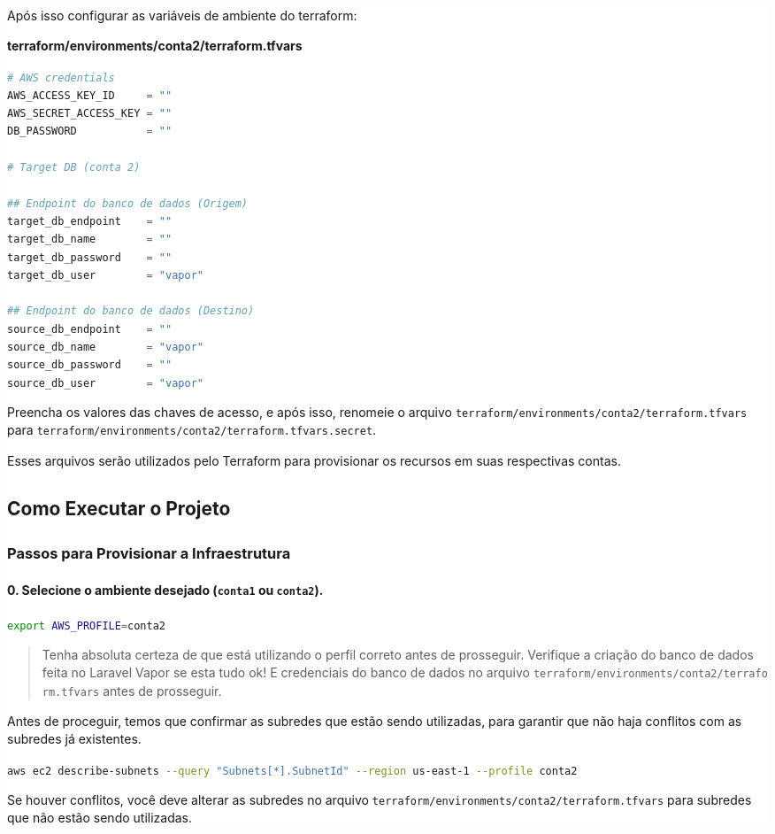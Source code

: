 Após isso configurar as variáveis de ambiente do terraform:

**terraform/environments/conta2/terraform.tfvars**
```terraform
# AWS credentials
AWS_ACCESS_KEY_ID     = ""
AWS_SECRET_ACCESS_KEY = ""
DB_PASSWORD           = ""

# Target DB (conta 2)

## Endpoint do banco de dados (Origem)
target_db_endpoint    = ""
target_db_name        = ""
target_db_password    = ""
target_db_user        = "vapor"

## Endpoint do banco de dados (Destino)
source_db_endpoint    = ""
source_db_name        = "vapor"
source_db_password    = ""
source_db_user        = "vapor"
```

Preencha os valores das chaves de acesso, e após isso, renomeie o arquivo `terraform/environments/conta2/terraform.tfvars` para `terraform/environments/conta2/terraform.tfvars.secret`.

Esses arquivos serão utilizados pelo Terraform para provisionar os recursos em suas respectivas contas.

## **Como Executar o Projeto**

### **Passos para Provisionar a Infraestrutura**

#### 0. Selecione o ambiente desejado (`conta1` ou `conta2`).

```bash
export AWS_PROFILE=conta2
```

> Tenha absoluta certeza de que está utilizando o perfil correto antes de prosseguir.
> Verifique a criação do banco de dados feita no Laravel Vapor se esta tudo ok! E credenciais do banco de dados no arquivo `terraform/environments/conta2/terraform.tfvars` antes de prosseguir.

Antes de proceguir, temos que confirmar as subredes que estão sendo utilizadas, para garantir que não haja conflitos com as subredes já existentes.

```bash
aws ec2 describe-subnets --query "Subnets[*].SubnetId" --region us-east-1 --profile conta2
```

Se houver conflitos, você deve alterar as subredes no arquivo `terraform/environments/conta2/terraform.tfvars` para subredes que não estão sendo utilizadas.
